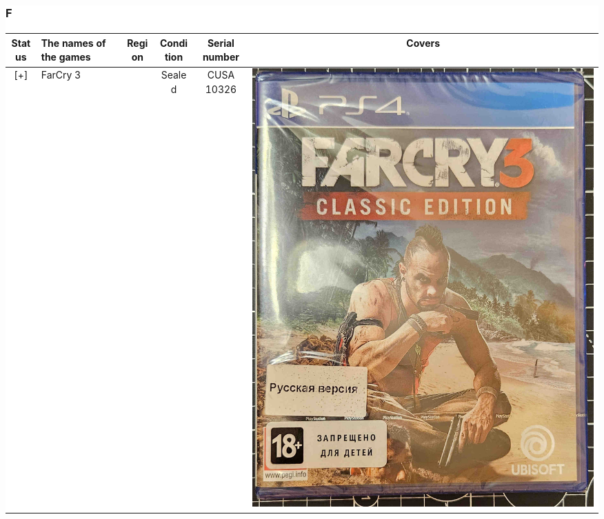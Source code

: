 ### F
 Status | The names of the games | Region | Condition | Serial number | Covers 
:------:|:-----------------------|:------:|:---------:|:-------------:|:-------:
 [+]    | FarCry 3               |        | Sealed    | CUSA 10326    | ![cover](./covers/PS4/CUSA_10326.jpg)